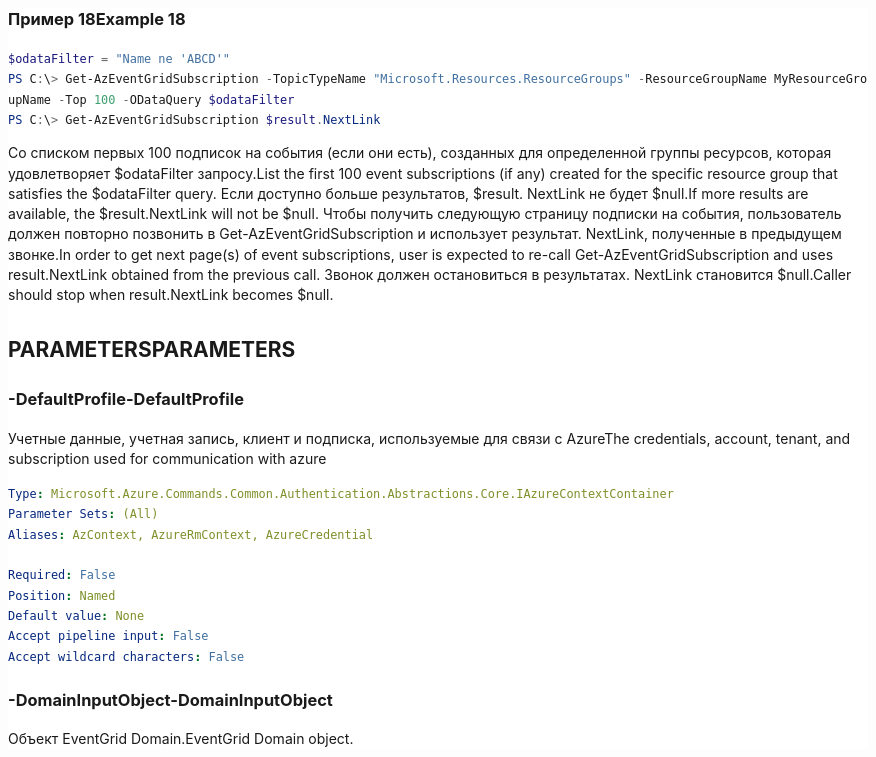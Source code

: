 ### <span data-ttu-id="d989a-177">Пример 18</span><span class="sxs-lookup"><span data-stu-id="d989a-177">Example 18</span></span>
```powershell
$odataFilter = "Name ne 'ABCD'"
PS C:\> Get-AzEventGridSubscription -TopicTypeName "Microsoft.Resources.ResourceGroups" -ResourceGroupName MyResourceGroupName -Top 100 -ODataQuery $odataFilter
PS C:\> Get-AzEventGridSubscription $result.NextLink
```

<span data-ttu-id="d989a-178">Со списком первых 100 подписок на события (если они есть), созданных для определенной группы ресурсов, которая удовлетворяет $odataFilter запросу.</span><span class="sxs-lookup"><span data-stu-id="d989a-178">List the first 100 event subscriptions (if any) created for the specific resource group that satisfies the $odataFilter query.</span></span> <span data-ttu-id="d989a-179">Если доступно больше результатов, $result. NextLink не будет $null.</span><span class="sxs-lookup"><span data-stu-id="d989a-179">If more results are available, the $result.NextLink will not be $null.</span></span> <span data-ttu-id="d989a-180">Чтобы получить следующую страницу подписки на события, пользователь должен повторно позвонить в Get-AzEventGridSubscription и использует результат. NextLink, полученные в предыдущем звонке.</span><span class="sxs-lookup"><span data-stu-id="d989a-180">In order to get next page(s) of event subscriptions, user is expected to re-call Get-AzEventGridSubscription and uses result.NextLink obtained from the previous call.</span></span> <span data-ttu-id="d989a-181">Звонок должен остановиться в результатах. NextLink становится $null.</span><span class="sxs-lookup"><span data-stu-id="d989a-181">Caller should stop when result.NextLink becomes $null.</span></span>

## <span data-ttu-id="d989a-182">PARAMETERS</span><span class="sxs-lookup"><span data-stu-id="d989a-182">PARAMETERS</span></span>

### <span data-ttu-id="d989a-183">-DefaultProfile</span><span class="sxs-lookup"><span data-stu-id="d989a-183">-DefaultProfile</span></span>
<span data-ttu-id="d989a-184">Учетные данные, учетная запись, клиент и подписка, используемые для связи с Azure</span><span class="sxs-lookup"><span data-stu-id="d989a-184">The credentials, account, tenant, and subscription used for communication with azure</span></span>

```yaml
Type: Microsoft.Azure.Commands.Common.Authentication.Abstractions.Core.IAzureContextContainer
Parameter Sets: (All)
Aliases: AzContext, AzureRmContext, AzureCredential

Required: False
Position: Named
Default value: None
Accept pipeline input: False
Accept wildcard characters: False
```

### <span data-ttu-id="d989a-185">-DomainInputObject</span><span class="sxs-lookup"><span data-stu-id="d989a-185">-DomainInputObject</span></span>
<span data-ttu-id="d989a-186">Объект EventGrid Domain.</span><span class="sxs-lookup"><span data-stu-id="d989a-186">EventGrid Domain object.</span></span>
